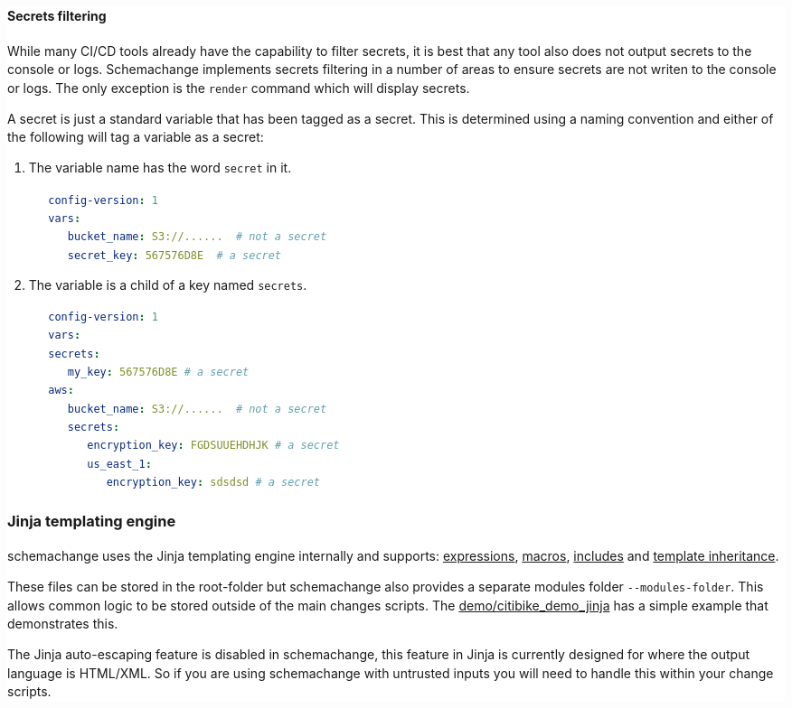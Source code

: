 #### Secrets filtering

While many CI/CD tools already have the capability to filter secrets, it is best that any tool also does not output
secrets to the console or logs. Schemachange implements secrets filtering in a number of areas to ensure secrets are not
writen to the console or logs. The only exception is the `render` command which will display secrets.

A secret is just a standard variable that has been tagged as a secret. This is determined using a naming convention and
either of the following will tag a variable as a secret:

1. The variable name has the word `secret` in it.
   ```yaml
      config-version: 1
      vars:
         bucket_name: S3://......  # not a secret
         secret_key: 567576D8E  # a secret
   ```
2. The variable is a child of a key named `secrets`.
   ```yaml
      config-version: 1
      vars:
      secrets:
         my_key: 567576D8E # a secret
      aws:
         bucket_name: S3://......  # not a secret
         secrets:
            encryption_key: FGDSUUEHDHJK # a secret
            us_east_1:
               encryption_key: sdsdsd # a secret
   ```

### Jinja templating engine

schemachange uses the Jinja templating engine internally and
supports: [expressions](https://jinja.palletsprojects.com/en/3.0.x/templates/#expressions), [macros](https://jinja.palletsprojects.com/en/3.0.x/templates/#macros), [includes](https://jinja.palletsprojects.com/en/3.0.x/templates/#include)
and [template inheritance](https://jinja.palletsprojects.com/en/3.0.x/templates/#template-inheritance).

These files can be stored in the root-folder but schemachange also provides a separate modules
folder `--modules-folder`. This allows common logic to be stored outside of the main changes scripts.
The [demo/citibike_demo_jinja](demo/citibike_demo_jinja) has a simple example that demonstrates this.

The Jinja auto-escaping feature is disabled in schemachange, this feature in Jinja is currently designed for where the
output language is HTML/XML. So if you are using schemachange with untrusted inputs you will need to handle this within
your change scripts.
